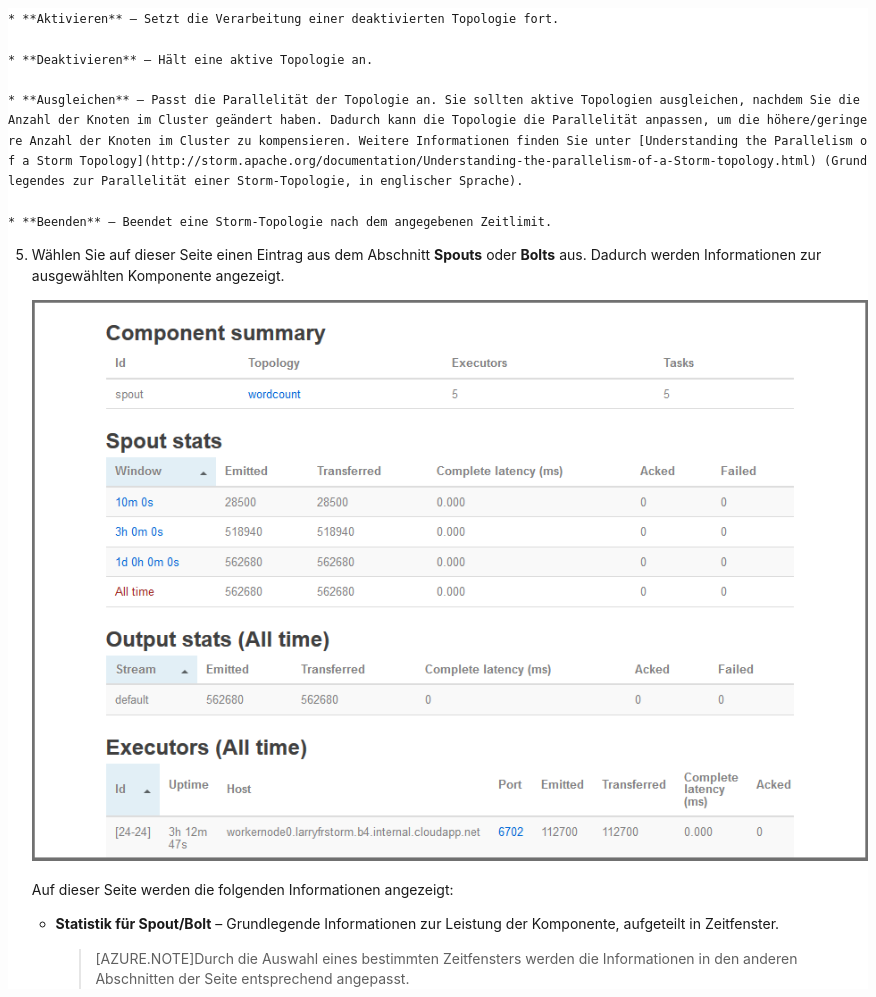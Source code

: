 	* **Aktivieren** – Setzt die Verarbeitung einer deaktivierten Topologie fort.

	* **Deaktivieren** – Hält eine aktive Topologie an.

	* **Ausgleichen** – Passt die Parallelität der Topologie an. Sie sollten aktive Topologien ausgleichen, nachdem Sie die Anzahl der Knoten im Cluster geändert haben. Dadurch kann die Topologie die Parallelität anpassen, um die höhere/geringere Anzahl der Knoten im Cluster zu kompensieren. Weitere Informationen finden Sie unter [Understanding the Parallelism of a Storm Topology](http://storm.apache.org/documentation/Understanding-the-parallelism-of-a-Storm-topology.html) (Grundlegendes zur Parallelität einer Storm-Topologie, in englischer Sprache).

	* **Beenden** – Beendet eine Storm-Topologie nach dem angegebenen Zeitlimit.

5. Wählen Sie auf dieser Seite einen Eintrag aus dem Abschnitt **Spouts** oder **Bolts** aus. Dadurch werden Informationen zur ausgewählten Komponente angezeigt.

	![Storm-Dashboard mit Informationen zu ausgewählten Komponenten.](./media/hdinsight-apache-storm-tutorial-get-started/component-summary.png)

	Auf dieser Seite werden die folgenden Informationen angezeigt:

	* **Statistik für Spout/Bolt** – Grundlegende Informationen zur Leistung der Komponente, aufgeteilt in Zeitfenster.

		> [AZURE.NOTE]Durch die Auswahl eines bestimmten Zeitfensters werden die Informationen in den anderen Abschnitten der Seite entsprechend angepasst.


[apachestorm]: https://storm.incubator.apache.org
[stormdocs]: http://storm.incubator.apache.org/documentation/Documentation.html
[stormstarter]: https://github.com/apache/storm/tree/master/examples/storm-starter
[stormjavadocs]: https://storm.incubator.apache.org/apidocs/
[azureportal]: https://manage.windowsazure.com/
[hdinsight-provision]: hdinsight-provision-clusters.md
[preview-portal]: https://portal.azure.com/
